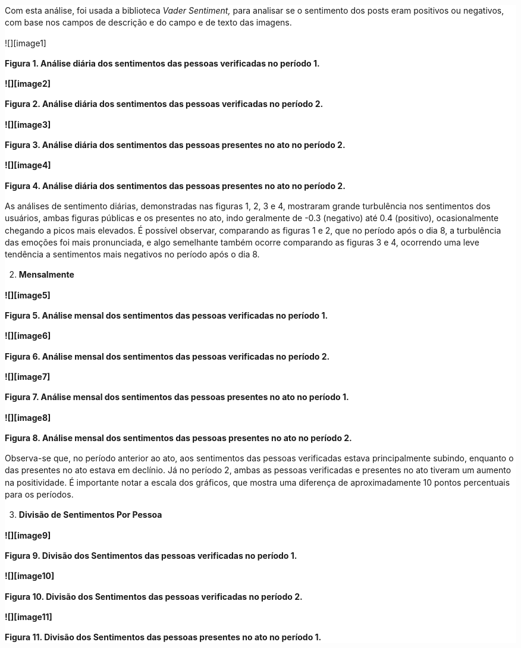 Com esta análise, foi usada a biblioteca *Vader Sentiment,* para analisar se o sentimento dos posts eram positivos ou negativos, com base nos campos de descrição e do campo e de texto das imagens.

![][image1]

**Figura 1\. Análise diária dos sentimentos das pessoas verificadas no período 1\.**

**![][image2]**

**Figura 2\. Análise diária dos sentimentos das pessoas verificadas no período 2\.**

**![][image3]**

**Figura 3\. Análise diária dos sentimentos das pessoas presentes no ato no período 2\.**

**![][image4]**

**Figura 4\. Análise diária dos sentimentos das pessoas presentes no ato no período 2\.**

As análises de sentimento diárias, demonstradas nas figuras 1, 2, 3 e 4, mostraram grande turbulência nos sentimentos dos usuários, ambas figuras públicas e os presentes no ato, indo geralmente de \-0.3 (negativo) até 0.4 (positivo), ocasionalmente chegando a picos mais elevados. É possível observar, comparando as figuras 1 e 2, que no período após o dia 8, a turbulência das emoções foi mais pronunciada, e algo semelhante também ocorre comparando as figuras 3 e 4, ocorrendo uma leve tendência a sentimentos mais negativos no período após o dia 8\.

2. **Mensalmente**

**![][image5]**

**Figura 5\. Análise mensal dos sentimentos das pessoas verificadas no período 1\.**

**![][image6]**

**Figura 6\. Análise mensal dos sentimentos das pessoas verificadas no período 2\.**

**![][image7]**

**Figura 7\. Análise mensal dos sentimentos das pessoas presentes no ato no período 1\.**

**![][image8]**

**Figura 8\. Análise mensal dos sentimentos das pessoas presentes no ato no período 2\.**

Observa-se que, no período anterior ao ato, aos sentimentos das pessoas verificadas estava principalmente subindo, enquanto o das presentes no ato estava em declínio. Já no período 2, ambas as pessoas verificadas e presentes no ato tiveram um aumento na positividade. É importante notar a escala dos gráficos, que mostra uma diferença de aproximadamente 10 pontos percentuais para os períodos.

3. **Divisão de Sentimentos Por Pessoa**

**![][image9]**

**Figura 9\. Divisão dos Sentimentos das pessoas verificadas no período 1\.**

**![][image10]**

**Figura 10\. Divisão dos Sentimentos das pessoas verificadas no período 2\.**

**![][image11]**

**Figura 11\. Divisão dos Sentimentos das pessoas presentes no ato no período 1\.**


[^1]:  Disponível em https://seape.df.gov.br/wp-content/uploads/2023/01/FINAL-DIA-12.01.pdf
[^2]:  Disponível no link https://www.instagram.com/contragolpebrasil/
[^3]:  Retirados de https://www.brasildefato.com.br/2023/01/08/famosos-fizeram-video-incentivando-golpistas-e-definindo-pautas-para-o-bolsonarismo
[^4]:  Disponíveis no link https://drive.google.com/file/d/1kart6bFhS7A4SK7rZ9Vlj\_TFTMoLLySk/view?usp=sharing
[^5]:  Seria o conteúdo ou legenda dessas postagens
[^6]:  Fonte: https://g1.globo.com/politica/noticia/2022/12/12/lula-e-alckmin-participam-de-cerimonia-de-diplomacao-no-tribunal-superior-eleitoral.ghtml
[^7]:  Fonte: https://www.bbc.com/portuguese/brasil-64271602
[^8]:  Fonte: https://www.cnnbrasil.com.br/politica/moraes-manda-pgr-se-manifestar-sobre-pedido-de-suspensao-de-perfis-de-nikolas-ferreira/
[^9]:  Fonte: https://www.estadao.com.br/politica/michelle-bolsonaro-lanca-linha-de-produtos-cosmeticos/
[^10]:  Fonte: https://www.cnnbrasil.com.br/politica/lula-tem-alta-apos-internacao-para-retirada-de-lesao-na-laringe-no-domingo-20/\#:\~:text=Lula%20recebeu%20alta%20nesta%20segunda,foram%20detectados%20sinais%20de%20câncer.
[^11]:  Fonte: https://g1.globo.com/politica/noticia/2023/04/07/governo-retira-correios-e-outras-estatais-de-programas-de-privatizacao.ghtml